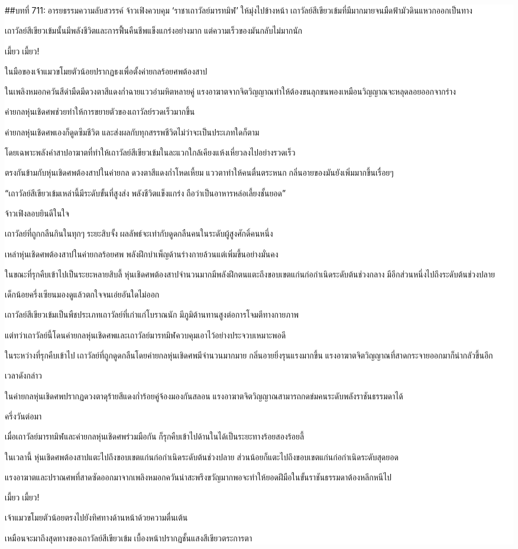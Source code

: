 ##บทที่ 711: อารยธรรมความลับสวรรค์
จ้าวเฟิงควบคุม ‘ราชาเถาวัลย์มารทมิฬ’ ให้มุ่งไปข้างหน้า เถาวัลย์สีเขียวเข้มที่มีมากมายจนมืดฟ้ามัวดินแหวกออกเป็นทาง

เถาวัลย์สีเขียวเข้มนั้นมีพลังชีวิตและการฟื้นคืนชีพแข็งแกร่งอย่างมาก แต่ความเร็วของมันกลับไม่มากนัก

เมี้ยว เมี้ยว!

ในมือของเจ้าแมวขโมยตัวน้อยปรากฏธงเพื่อตั้งค่ายกลร้อยศพต้องสาป

ในเพลิงหมอกควันสีดำมืดมีดวงตาสีแดงก่ำฉายแววอำมหิตหลายคู่ แรงอาฆาตจากจิตวิญญาณทำให้ต้องขนลุกขนพองเหมือนวิญญาณจะหลุดลอยออกจากร่าง

ค่ายกลหุ่นเชิดศพช่วยทำให้การขยายตัวของเถาวัลย์รวดเร็วมากขึ้น

ค่ายกลหุ่นเชิดศพเองก็ดูดซึมชีวิต และส่งผลกับทุกสรรพชีวิตไม่ว่าจะเป็นประเภทใดก็ตาม

โดยเฉพาะพลังคำสาปอาฆาตที่ทำให้เถาวัลย์สีเขียวเข้มในละแวกใกล้เคียงแห้งเหี่ยวลงไปอย่างรวดเร็ว

ตรงกันข้ามกับหุ่นเชิดศพต้องสาปในค่ายกล ดวงตาสีแดงก่ำโหดเหี้ยม แววตาทำให้คนตื่นตระหนก กลิ่นอายของมันยังเพิ่มมากขึ้นเรื่อยๆ

“เถาวัลย์สีเขียวเข้มเหล่านี้มีระดับขั้นที่สูงส่ง พลังชีวิตแข็งแกร่ง ถือว่าเป็นอาหารหล่อเลี้ยงชั้นยอด”

จ้าวเฟิงลอบยินดีในใจ

เถาวัลย์ที่ถูกกลืนกินในทุกๆ ระยะสิบจั้ง ผลลัพธ์จะเท่ากับดูดกลืนคนในระดับผู้สูงศักดิ์คนหนึ่ง

เหล่าหุ่นเชิดศพต้องสาปในค่ายกลร้อยศพ พลังฝึกบำเพ็ญด้านร่างกายล้วนแต่เพิ่มขึ้นอย่างมั่นคง

ในขณะที่รุกคืบเข้าไปเป็นระยะหลายสิบลี้ หุ่นเชิดศพต้องสาปจำนวนมากมีพลังฝึกตนแตะถึงขอบเขตแก่นก่อกำเนิดระดับต้นช่วงกลาง มีอีกส่วนหนึ่งไปถึงระดับต้นช่วงปลาย

เด็กน้อยครึ่งเซียนมองดูแล้วตกใจจนเอ่ยอันใดไม่ออก

เถาวัลย์สีเขียวเข้มเป็นพืชประเภทเถาวัลย์ที่เก่าแก่โบราณนัก มีภูมิต้านทานสูงต่อการโจมตีทางกายภาพ

แต่ทว่าเถาวัลย์นี้โดนค่ายกลหุ่นเชิดศพและเถาวัลย์มารทมิฬควบคุมเอาไว้อย่างประจวบเหมาะพอดี

ในระหว่างที่รุกคืบเข้าไป เถาวัลย์ที่ถูกดูดกลืนโดยค่ายกลหุ่นเชิดศพมีจำนวนมากมาย กลิ่นอายยิ่งรุนแรงมากขึ้น แรงอาฆาตจิตวิญญาณที่สาดกระจายออกมาก็น่ากลัวขึ้นอีก

เวลาดังกล่าว

ในค่ายกลหุ่นเชิดศพปรากฏดวงตาดุร้ายสีแดงก่ำร้อยคู่จ้องมองกันสลอน แรงอาฆาตจิตวิญญาณสามารถกดข่มคนระดับพลังราชันธรรมดาได้

ครึ่งวันต่อมา

เมื่อเถาวัลย์มารทมิฬและค่ายกลหุ่นเชิดศพร่วมมือกัน ก็รุกคืบเข้าไปด้านในได้เป็นระยะทางร้อยสองร้อยลี้

ในเวลานี้ หุ่นเชิดศพต้องสาปแตะไปถึงขอบเขตแก่นก่อกำเนิดระดับต้นช่วงปลาย ส่วนน้อยก็แตะไปถึงขอบเขตแก่นก่อกำเนิดระดับสุดยอด

แรงอาฆาตและปราณศพที่สาดซัดออกมาจากเพลิงหมอกควันน่าสะพรึงขวัญมากพอจะทำให้ยอดฝีมือในขั้นราชันธรรมดาต้องหลีกหนีไป

เมี้ยว เมี้ยว!

เจ้าแมวขโมยตัวน้อยตรงไปยังทิศทางด้านหน้าด้วยความตื่นเต้น

เหมือนจะมาถึงสุดทางของเถาวัลย์สีเขียวเข้ม เบื้องหน้าปรากฏชั้นแสงสีเขียวตระการตา
